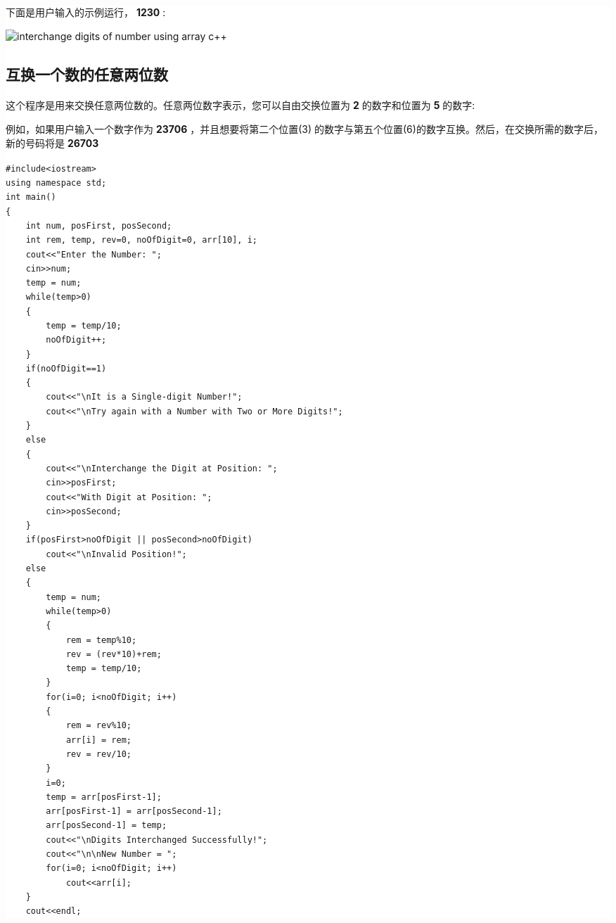 下面是用户输入的示例运行， **1230** :

![interchange digits of number using array c++](../Images/68f4f7fed227710eb8ae74f4372c74f2.png)

## 互换一个数的任意两位数

这个程序是用来交换任意两位数的。任意两位数字表示，您可以自由交换位置为 **2** 的数字和位置为 **5** 的数字:

例如，如果用户输入一个数字作为 **23706** ，并且想要将第二个位置(3) 的数字与第五个位置(6)的数字互换。然后，在交换所需的数字后，新的号码将是 **26703**

```
#include<iostream>
using namespace std;
int main()
{
    int num, posFirst, posSecond;
    int rem, temp, rev=0, noOfDigit=0, arr[10], i;
    cout<<"Enter the Number: ";
    cin>>num;
    temp = num;
    while(temp>0)
    {
        temp = temp/10;
        noOfDigit++;
    }
    if(noOfDigit==1)
    {
        cout<<"\nIt is a Single-digit Number!";
        cout<<"\nTry again with a Number with Two or More Digits!";
    }
    else
    {
        cout<<"\nInterchange the Digit at Position: ";
        cin>>posFirst;
        cout<<"With Digit at Position: ";
        cin>>posSecond;
    }
    if(posFirst>noOfDigit || posSecond>noOfDigit)
        cout<<"\nInvalid Position!";
    else
    {
        temp = num;
        while(temp>0)
        {
            rem = temp%10;
            rev = (rev*10)+rem;
            temp = temp/10;
        }
        for(i=0; i<noOfDigit; i++)
        {
            rem = rev%10;
            arr[i] = rem;
            rev = rev/10;
        }
        i=0;
        temp = arr[posFirst-1];
        arr[posFirst-1] = arr[posSecond-1];
        arr[posSecond-1] = temp;
        cout<<"\nDigits Interchanged Successfully!";
        cout<<"\n\nNew Number = ";
        for(i=0; i<noOfDigit; i++)
            cout<<arr[i];
    }
    cout<<endl;
```